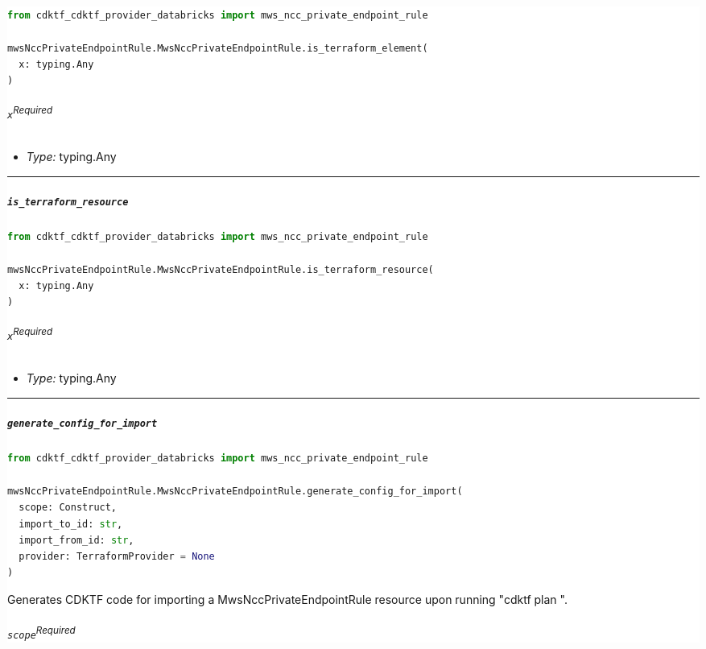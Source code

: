```python
from cdktf_cdktf_provider_databricks import mws_ncc_private_endpoint_rule

mwsNccPrivateEndpointRule.MwsNccPrivateEndpointRule.is_terraform_element(
  x: typing.Any
)
```

###### `x`<sup>Required</sup> <a name="x" id="@cdktf/provider-databricks.mwsNccPrivateEndpointRule.MwsNccPrivateEndpointRule.isTerraformElement.parameter.x"></a>

- *Type:* typing.Any

---

##### `is_terraform_resource` <a name="is_terraform_resource" id="@cdktf/provider-databricks.mwsNccPrivateEndpointRule.MwsNccPrivateEndpointRule.isTerraformResource"></a>

```python
from cdktf_cdktf_provider_databricks import mws_ncc_private_endpoint_rule

mwsNccPrivateEndpointRule.MwsNccPrivateEndpointRule.is_terraform_resource(
  x: typing.Any
)
```

###### `x`<sup>Required</sup> <a name="x" id="@cdktf/provider-databricks.mwsNccPrivateEndpointRule.MwsNccPrivateEndpointRule.isTerraformResource.parameter.x"></a>

- *Type:* typing.Any

---

##### `generate_config_for_import` <a name="generate_config_for_import" id="@cdktf/provider-databricks.mwsNccPrivateEndpointRule.MwsNccPrivateEndpointRule.generateConfigForImport"></a>

```python
from cdktf_cdktf_provider_databricks import mws_ncc_private_endpoint_rule

mwsNccPrivateEndpointRule.MwsNccPrivateEndpointRule.generate_config_for_import(
  scope: Construct,
  import_to_id: str,
  import_from_id: str,
  provider: TerraformProvider = None
)
```

Generates CDKTF code for importing a MwsNccPrivateEndpointRule resource upon running "cdktf plan <stack-name>".

###### `scope`<sup>Required</sup> <a name="scope" id="@cdktf/provider-databricks.mwsNccPrivateEndpointRule.MwsNccPrivateEndpointRule.generateConfigForImport.parameter.scope"></a>
